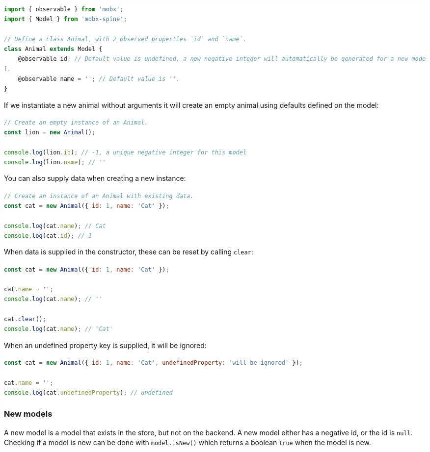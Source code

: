 ```js
import { observable } from 'mobx';
import { Model } from 'mobx-spine';

// Define a class Animal, with 2 observed properties `id` and `name`.
class Animal extends Model {
    @observable id; // Default value is undefined, a new negative integer will automatically be generated for a new model.
    @observable name = ''; // Default value is ''.
}
```

If we instantiate a new animal without arguments it will create an empty animal using defaults defined on the model:

```js
// Create an empty instance of an Animal.
const lion = new Animal();

console.log(lion.id); // -1, a unique negative integer for this model
console.log(lion.name); // ''
```

You can also supply data when creating a new instance:

```js
// Create an instance of an Animal with existing data.
const cat = new Animal({ id: 1, name: 'Cat' });

console.log(cat.name); // Cat
console.log(cat.id); // 1
```

When data is supplied in the constructor, these can be reset by calling `clear`:

```js
const cat = new Animal({ id: 1, name: 'Cat' });

cat.name = '';
console.log(cat.name); // ''

cat.clear();
console.log(cat.name); // 'Cat'
```

When an undefined property key is supplied, it will be ignored:

```js
const cat = new Animal({ id: 1, name: 'Cat', undefinedProperty: 'will be ignored' });

cat.name = '';
console.log(cat.undefinedProperty); // undefined
```

### New models
A new model is a model that exists in the store, but not on the backend. A new model either has a negative id, or the id is `null`. Checking if a model is new can be done with `model.isNew()` which returns a boolean `true` when the model is new.
